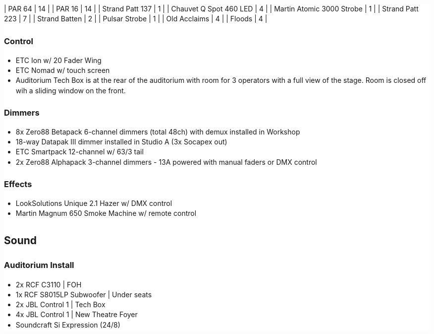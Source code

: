| PAR 64 | 14 |
| PAR 16 | 14 |
| Strand Patt 137 | 1 |
| Chauvet Q Spot 460 LED | 4 |
| Martin Atomic 3000 Strobe | 1 |
| Strand Patt 223 | 7 |
| Strand Batten | 2 |
| Pulsar Strobe | 1 |
| Old Acclaims | 4 |
| Floods | 4 |

</div>
<div class="col-lg" markdown="1">

### Control

* ETC Ion w/ 20 Fader Wing
* ETC Nomad w/ touch screen
* Auditorium Tech Box is at the rear of the auditorium with room for 3 operators with a full view of the stage. Room is closed off wih a sliding window on the front.

### Dimmers

* 8x Zero88 Betapack 6-channel dimmers (total 48ch) with demux installed in Workshop
* 18-way Datapak III dimmer installed in Studio A (3x Socapex out)
* ETC Smartpack 12-channel w/ 63/3 tail
* 2x Zero88 Alphapack 3-channel dimmers - 13A powered with manual faders or DMX control 

### Effects

* LookSolutions Unique 2.1 Hazer w/ DMX control
* Martin Magnum 650 Smoke Machine w/ remote control

</div>
</div>

## Sound

<div class="row">
<div class="col-lg" markdown="1">

### Auditorium Install

* 2x RCF C3110 \| FOH
* 1x RCF S8015LP Subwoofer \| Under seats
* 2x JBL Control 1 \| Tech Box
* 4x JBL Control 1 \| New Theatre Foyer
* Soundcraft Si Expression (24/8)
